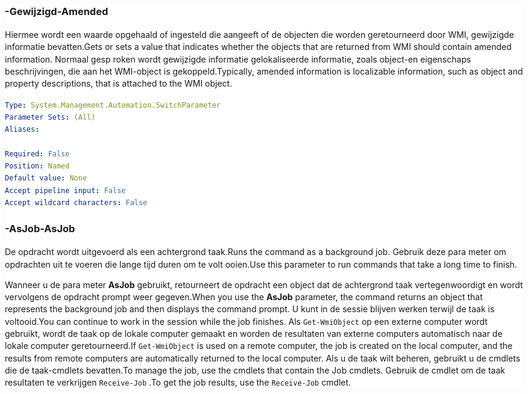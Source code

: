 ### <span data-ttu-id="36a0f-151">-Gewijzigd</span><span class="sxs-lookup"><span data-stu-id="36a0f-151">-Amended</span></span>

<span data-ttu-id="36a0f-152">Hiermee wordt een waarde opgehaald of ingesteld die aangeeft of de objecten die worden geretourneerd door WMI, gewijzigde informatie bevatten.</span><span class="sxs-lookup"><span data-stu-id="36a0f-152">Gets or sets a value that indicates whether the objects that are returned from WMI should contain amended information.</span></span> <span data-ttu-id="36a0f-153">Normaal gesp roken wordt gewijzigde informatie gelokaliseerde informatie, zoals object-en eigenschaps beschrijvingen, die aan het WMI-object is gekoppeld.</span><span class="sxs-lookup"><span data-stu-id="36a0f-153">Typically, amended information is localizable information, such as object and property descriptions, that is attached to the WMI object.</span></span>

```yaml
Type: System.Management.Automation.SwitchParameter
Parameter Sets: (All)
Aliases:

Required: False
Position: Named
Default value: None
Accept pipeline input: False
Accept wildcard characters: False
```

### <span data-ttu-id="36a0f-154">-AsJob</span><span class="sxs-lookup"><span data-stu-id="36a0f-154">-AsJob</span></span>

<span data-ttu-id="36a0f-155">De opdracht wordt uitgevoerd als een achtergrond taak.</span><span class="sxs-lookup"><span data-stu-id="36a0f-155">Runs the command as a background job.</span></span> <span data-ttu-id="36a0f-156">Gebruik deze para meter om opdrachten uit te voeren die lange tijd duren om te volt ooien.</span><span class="sxs-lookup"><span data-stu-id="36a0f-156">Use this parameter to run commands that take a long time to finish.</span></span>

<span data-ttu-id="36a0f-157">Wanneer u de para meter **AsJob** gebruikt, retourneert de opdracht een object dat de achtergrond taak vertegenwoordigt en wordt vervolgens de opdracht prompt weer gegeven.</span><span class="sxs-lookup"><span data-stu-id="36a0f-157">When you use the **AsJob** parameter, the command returns an object that represents the background job and then displays the command prompt.</span></span> <span data-ttu-id="36a0f-158">U kunt in de sessie blijven werken terwijl de taak is voltooid.</span><span class="sxs-lookup"><span data-stu-id="36a0f-158">You can continue to work in the session while the job finishes.</span></span> <span data-ttu-id="36a0f-159">Als `Get-WmiObject` op een externe computer wordt gebruikt, wordt de taak op de lokale computer gemaakt en worden de resultaten van externe computers automatisch naar de lokale computer geretourneerd.</span><span class="sxs-lookup"><span data-stu-id="36a0f-159">If `Get-WmiObject` is used on a remote computer, the job is created on the local computer, and the results from remote computers are automatically returned to the local computer.</span></span> <span data-ttu-id="36a0f-160">Als u de taak wilt beheren, gebruikt u de cmdlets die de taak-cmdlets bevatten.</span><span class="sxs-lookup"><span data-stu-id="36a0f-160">To manage the job, use the cmdlets that contain the Job cmdlets.</span></span> <span data-ttu-id="36a0f-161">Gebruik de cmdlet om de taak resultaten te verkrijgen `Receive-Job` .</span><span class="sxs-lookup"><span data-stu-id="36a0f-161">To get the job results, use the `Receive-Job` cmdlet.</span></span>
